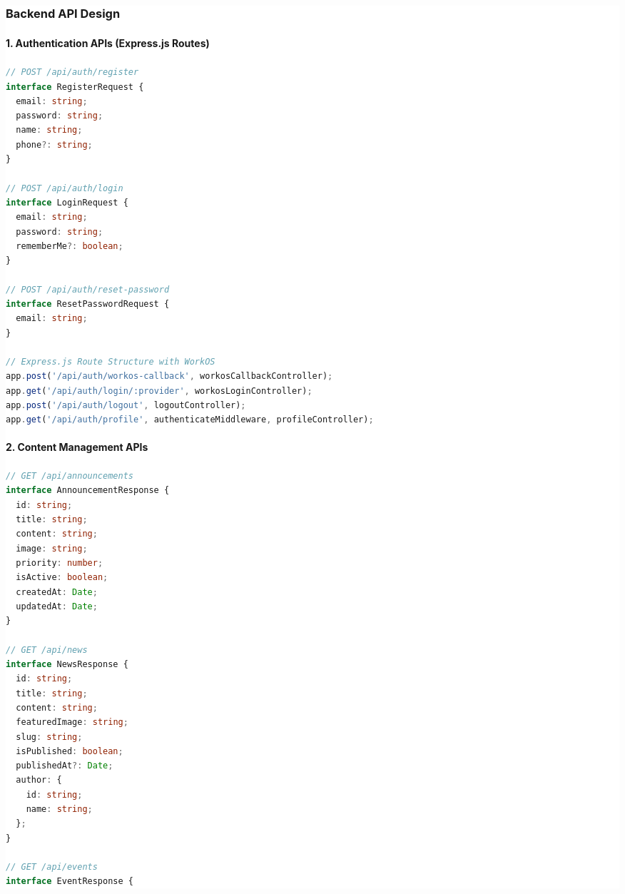 ### Backend API Design

#### 1. Authentication APIs (Express.js Routes)

```typescript
// POST /api/auth/register
interface RegisterRequest {
  email: string;
  password: string;
  name: string;
  phone?: string;
}

// POST /api/auth/login
interface LoginRequest {
  email: string;
  password: string;
  rememberMe?: boolean;
}

// POST /api/auth/reset-password
interface ResetPasswordRequest {
  email: string;
}

// Express.js Route Structure with WorkOS
app.post('/api/auth/workos-callback', workosCallbackController);
app.get('/api/auth/login/:provider', workosLoginController);
app.post('/api/auth/logout', logoutController);
app.get('/api/auth/profile', authenticateMiddleware, profileController);
```

#### 2. Content Management APIs

```typescript
// GET /api/announcements
interface AnnouncementResponse {
  id: string;
  title: string;
  content: string;
  image: string;
  priority: number;
  isActive: boolean;
  createdAt: Date;
  updatedAt: Date;
}

// GET /api/news
interface NewsResponse {
  id: string;
  title: string;
  content: string;
  featuredImage: string;
  slug: string;
  isPublished: boolean;
  publishedAt?: Date;
  author: {
    id: string;
    name: string;
  };
}

// GET /api/events
interface EventResponse {
```